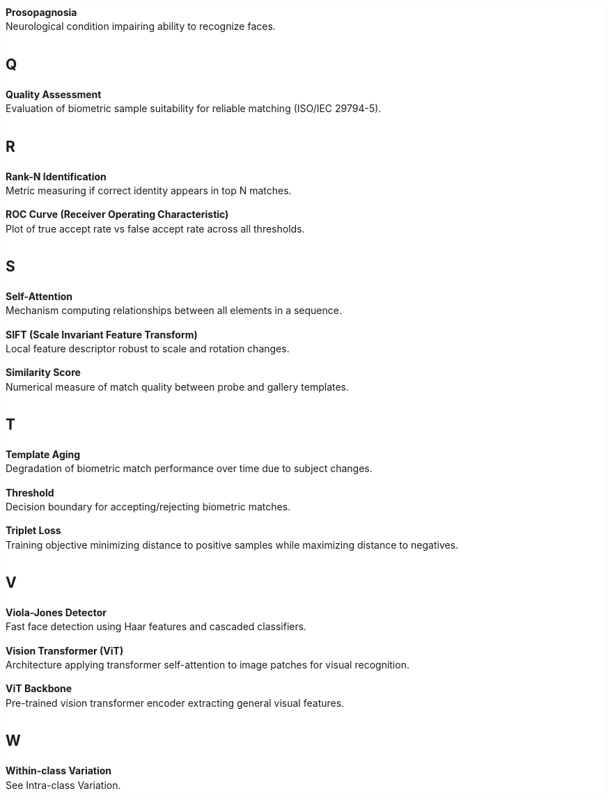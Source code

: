 **Prosopagnosia**  
Neurological condition impairing ability to recognize faces.

## Q

**Quality Assessment**  
Evaluation of biometric sample suitability for reliable matching (ISO/IEC 29794-5).

## R

**Rank-N Identification**  
Metric measuring if correct identity appears in top N matches.

**ROC Curve (Receiver Operating Characteristic)**  
Plot of true accept rate vs false accept rate across all thresholds.

## S

**Self-Attention**  
Mechanism computing relationships between all elements in a sequence.

**SIFT (Scale Invariant Feature Transform)**  
Local feature descriptor robust to scale and rotation changes.

**Similarity Score**  
Numerical measure of match quality between probe and gallery templates.

## T

**Template Aging**  
Degradation of biometric match performance over time due to subject changes.

**Threshold**  
Decision boundary for accepting/rejecting biometric matches.

**Triplet Loss**  
Training objective minimizing distance to positive samples while maximizing distance to negatives.

## V

**Viola-Jones Detector**  
Fast face detection using Haar features and cascaded classifiers.

**Vision Transformer (ViT)**  
Architecture applying transformer self-attention to image patches for visual recognition.

**ViT Backbone**  
Pre-trained vision transformer encoder extracting general visual features.

## W

**Within-class Variation**  
See Intra-class Variation.
